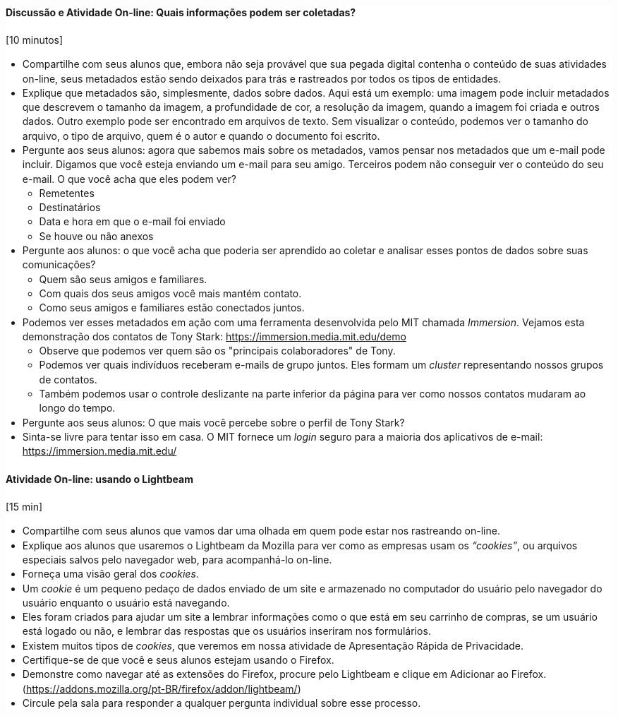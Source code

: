 #### Discussão e Atividade On-line: Quais informações podem ser coletadas?
[10 minutos]
* Compartilhe com seus alunos que, embora não seja provável que sua pegada digital contenha o conteúdo de suas atividades on-line, seus metadados estão sendo deixados para trás e rastreados por todos os tipos de entidades.
* Explique que metadados são, simplesmente, dados sobre dados. Aqui está um exemplo: uma imagem pode incluir metadados que descrevem o tamanho da imagem, a profundidade de cor, a resolução da imagem, quando a imagem foi criada e outros dados. Outro exemplo pode ser encontrado em arquivos de texto. Sem visualizar o conteúdo, podemos ver o tamanho do arquivo, o tipo de arquivo, quem é o autor e quando o documento foi escrito.
* Pergunte aos seus alunos: agora que sabemos mais sobre os metadados, vamos pensar nos metadados que um e-mail pode incluir. Digamos que você esteja enviando um e-mail para seu amigo. Terceiros podem não conseguir ver o conteúdo do seu e-mail. O que você acha que eles podem ver?
    * Remetentes
    * Destinatários
    * Data e hora em que o e-mail foi enviado
    * Se houve ou não anexos
* Pergunte aos alunos: o que você acha que poderia ser aprendido ao coletar e analisar esses pontos de dados sobre suas comunicações?
    * Quem são seus amigos e familiares.
    * Com quais dos seus amigos você mais mantém contato.
    * Como seus amigos e familiares estão conectados juntos.
* Podemos ver esses metadados em ação com uma ferramenta desenvolvida pelo MIT chamada _Immersion_. Vejamos esta demonstração dos contatos de Tony Stark: <https://immersion.media.mit.edu/demo>
    * Observe que podemos ver quem são os "principais colaboradores" de Tony.
    * Podemos ver quais indivíduos receberam e-mails de grupo juntos. Eles formam um _cluster_ representando nossos grupos de contatos.
    * Também podemos usar o controle deslizante na parte inferior da página para ver como nossos contatos mudaram ao longo do tempo.
* Pergunte aos seus alunos: O que mais você percebe sobre o perfil de Tony Stark?
* Sinta-se livre para tentar isso em casa. O MIT fornece um _login_ seguro para a maioria dos aplicativos de e-mail: <https://immersion.media.mit.edu/>

#### Atividade On-line: usando o Lightbeam
[15 min]
* Compartilhe com seus alunos que vamos dar uma olhada em quem pode estar nos rastreando on-line.
* Explique aos alunos que usaremos o Lightbeam da Mozilla para ver como as empresas usam os _“cookies”_, ou arquivos especiais salvos pelo navegador web, para acompanhá-lo on-line.
* Forneça uma visão geral dos _cookies_.
* Um _cookie_ é um pequeno pedaço de dados enviado de um site e armazenado no computador do usuário pelo navegador do usuário enquanto o usuário está navegando.
* Eles foram criados para ajudar um site a lembrar informações como o que está em seu carrinho de compras, se um usuário está logado ou não, e lembrar das respostas que os usuários inseriram nos formulários.
* Existem muitos tipos de _cookies_, que veremos em nossa atividade de Apresentação Rápida de Privacidade.
* Certifique-se de que você e seus alunos estejam usando o Firefox.
* Demonstre como navegar até as extensões do Firefox, procure pelo Lightbeam e clique em Adicionar ao Firefox. (<https://addons.mozilla.org/pt-BR/firefox/addon/lightbeam/>)
* Circule pela sala para responder a qualquer pergunta individual sobre esse processo.
